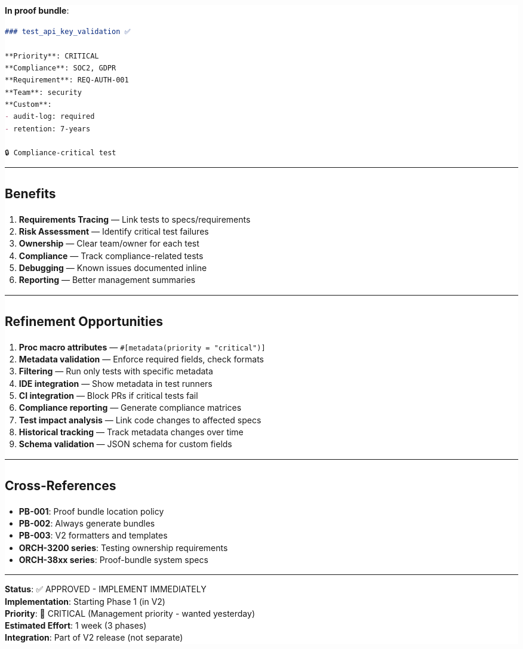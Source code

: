 **In proof bundle**:
```markdown
### test_api_key_validation ✅

**Priority**: CRITICAL  
**Compliance**: SOC2, GDPR  
**Requirement**: REQ-AUTH-001  
**Team**: security  
**Custom**:
- audit-log: required
- retention: 7-years

🔒 Compliance-critical test
```

---

## Benefits

1. **Requirements Tracing** — Link tests to specs/requirements
2. **Risk Assessment** — Identify critical test failures
3. **Ownership** — Clear team/owner for each test
4. **Compliance** — Track compliance-related tests
5. **Debugging** — Known issues documented inline
6. **Reporting** — Better management summaries

---

## Refinement Opportunities

1. **Proc macro attributes** — `#[metadata(priority = "critical")]`
2. **Metadata validation** — Enforce required fields, check formats
3. **Filtering** — Run only tests with specific metadata
4. **IDE integration** — Show metadata in test runners
5. **CI integration** — Block PRs if critical tests fail
6. **Compliance reporting** — Generate compliance matrices
7. **Test impact analysis** — Link code changes to affected specs
8. **Historical tracking** — Track metadata changes over time
9. **Schema validation** — JSON schema for custom fields

---

## Cross-References

- **PB-001**: Proof bundle location policy
- **PB-002**: Always generate bundles
- **PB-003**: V2 formatters and templates
- **ORCH-3200 series**: Testing ownership requirements
- **ORCH-38xx series**: Proof-bundle system specs

---

**Status**: ✅ APPROVED - IMPLEMENT IMMEDIATELY  
**Implementation**: Starting Phase 1 (in V2)  
**Priority**: 🔴 CRITICAL (Management priority - wanted yesterday)  
**Estimated Effort**: 1 week (3 phases)  
**Integration**: Part of V2 release (not separate)
